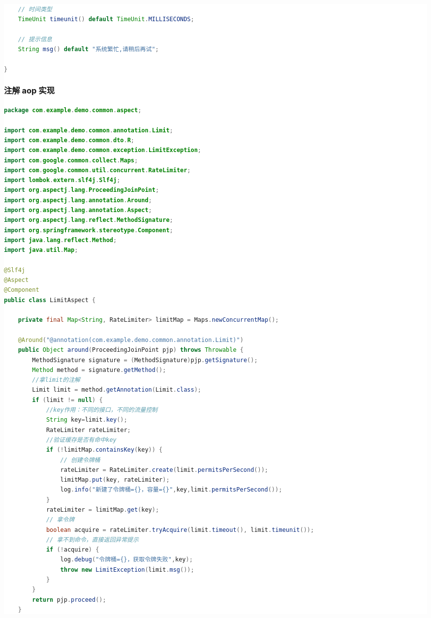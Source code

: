 ```java
    // 时间类型
    TimeUnit timeunit() default TimeUnit.MILLISECONDS;

    // 提示信息
    String msg() default "系统繁忙,请稍后再试";

}
```

### 注解 aop 实现
```java
package com.example.demo.common.aspect;

import com.example.demo.common.annotation.Limit;
import com.example.demo.common.dto.R;
import com.example.demo.common.exception.LimitException;
import com.google.common.collect.Maps;
import com.google.common.util.concurrent.RateLimiter;
import lombok.extern.slf4j.Slf4j;
import org.aspectj.lang.ProceedingJoinPoint;
import org.aspectj.lang.annotation.Around;
import org.aspectj.lang.annotation.Aspect;
import org.aspectj.lang.reflect.MethodSignature;
import org.springframework.stereotype.Component;
import java.lang.reflect.Method;
import java.util.Map;

@Slf4j
@Aspect
@Component
public class LimitAspect {

    private final Map<String, RateLimiter> limitMap = Maps.newConcurrentMap();

    @Around("@annotation(com.example.demo.common.annotation.Limit)")
    public Object around(ProceedingJoinPoint pjp) throws Throwable {
        MethodSignature signature = (MethodSignature)pjp.getSignature();
        Method method = signature.getMethod();
        //拿limit的注解
        Limit limit = method.getAnnotation(Limit.class);
        if (limit != null) {
            //key作用：不同的接口，不同的流量控制
            String key=limit.key();
            RateLimiter rateLimiter;
            //验证缓存是否有命中key
            if (!limitMap.containsKey(key)) {
                // 创建令牌桶
                rateLimiter = RateLimiter.create(limit.permitsPerSecond());
                limitMap.put(key, rateLimiter);
                log.info("新建了令牌桶={}，容量={}",key,limit.permitsPerSecond());
            }
            rateLimiter = limitMap.get(key);
            // 拿令牌
            boolean acquire = rateLimiter.tryAcquire(limit.timeout(), limit.timeunit());
            // 拿不到命令，直接返回异常提示
            if (!acquire) {
                log.debug("令牌桶={}，获取令牌失败",key);
                throw new LimitException(limit.msg());
            }
        }
        return pjp.proceed();
    }

```
